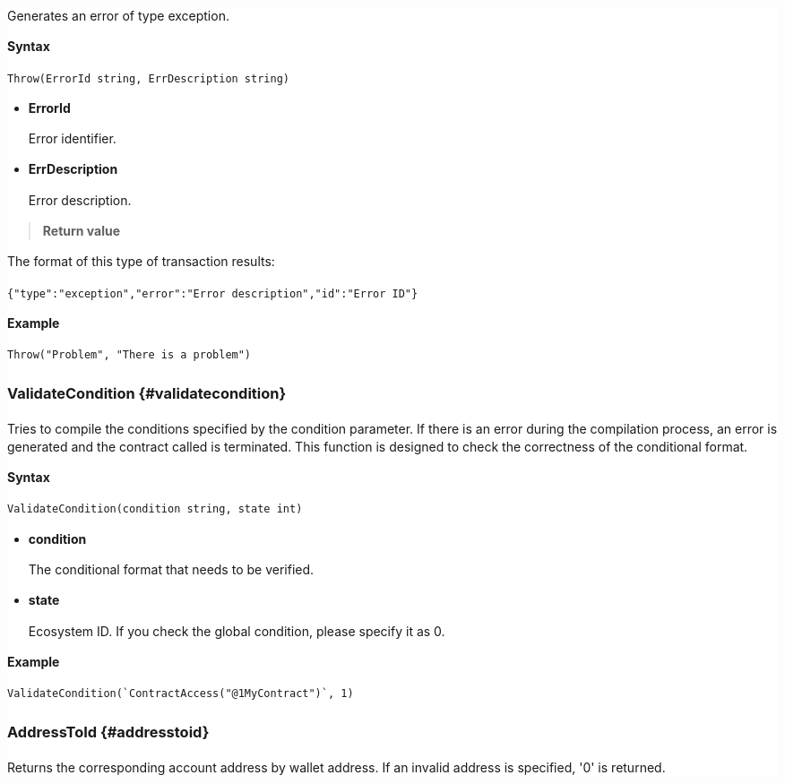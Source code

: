   Generates an error of type exception.

**Syntax**

  

```
Throw(ErrorId string, ErrDescription string)
```

* **ErrorId**

    Error identifier.

* **ErrDescription**

    Error description.

>  **Return value**

  The format of this type of transaction results:

```
{"type":"exception","error":"Error description","id":"Error ID"}
```

**Example**

```
Throw("Problem", "There is a problem")
```



### ValidateCondition {#validatecondition}

  Tries to compile the conditions specified by the condition parameter. If there is an error during the compilation process, an error is generated and the contract called is terminated. This function is designed to check the correctness of the conditional format.

**Syntax**

```
ValidateCondition(condition string, state int)
```

* **condition**

    The conditional format that needs to be verified.
* **state**

    Ecosystem ID. If you check the global condition, please specify it as 0.

**Example**

```
ValidateCondition(`ContractAccess("@1MyContract")`, 1)
```



### AddressToId {#addresstoid}

Returns the corresponding account address by wallet address. If an invalid address is specified, '0' is returned.
